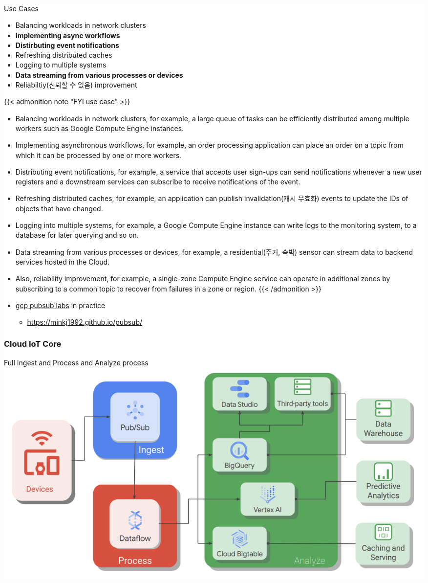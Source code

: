 Use Cases

- Balancing workloads in network clusters
- **Implementing async workflows**
- **Distirbuting event notifications**
- Refreshing distributed caches
- Logging to multiple systems
- **Data streaming from various processes or devices**
- Reliabiltiy(신뢰할 수 있음) improvement

{{< admonition note "FYI use case" >}}
- Balancing workloads in network clusters, for example, a large queue of tasks can be efficiently distributed among multiple workers such as Google Compute Engine instances. 
- Implementing asynchronous workflows, for example, an order processing application can place an order on a topic from which it can be processed by one or more workers. 
- Distributing event notifications, for example, a service that accepts user sign-ups can send notifications whenever a new user registers and a downstream services can subscribe to receive notifications of the event. 
- Refreshing distributed caches, for example, an application can publish invalidation(캐시 무효화) events to update the IDs of objects that have changed. 
- Logging into multiple systems, for example, a Google Compute Engine instance can write logs to the monitoring system, to a database for later querying and so on. 
- Data streaming from various processes or devices, for example, a residential(주거, 숙박) sensor can stream data to backend services hosted in the Cloud. 
- Also, reliability improvement, for example, a single-zone Compute Engine service can operate in additional zones by subscribing to a common topic to recover from failures in a zone or region.
{{< /admonition >}}


- [gcp pubsub labs](https://www.cloudskillsboost.google/catalog?keywords=Google%20Cloud%20Pub%2FSub&qlcampaign=yt18-gsp095-11078&ransack=true&utm_source=youtube&utm_campaign=ytcc110&utm_medium=video) in practice
   - https://minkj1992.github.io/pubsub/


### Cloud IoT Core

Full Ingest and Process and Analyze process
![](/images/ingest_process_analyze.png)
